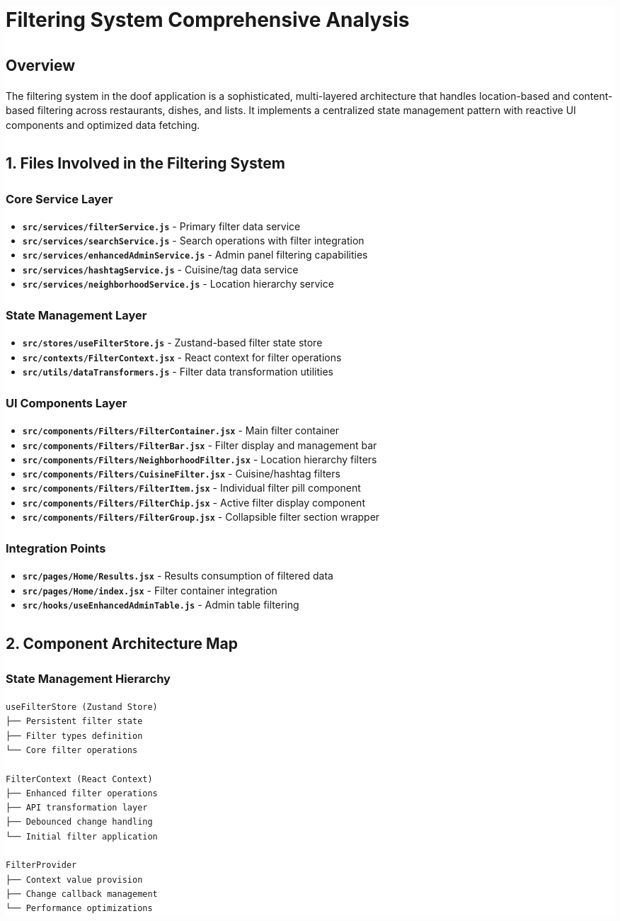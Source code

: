 # Filtering System Comprehensive Analysis

## Overview
The filtering system in the doof application is a sophisticated, multi-layered architecture that handles location-based and content-based filtering across restaurants, dishes, and lists. It implements a centralized state management pattern with reactive UI components and optimized data fetching.

## 1. Files Involved in the Filtering System

### Core Service Layer
- **`src/services/filterService.js`** - Primary filter data service
- **`src/services/searchService.js`** - Search operations with filter integration
- **`src/services/enhancedAdminService.js`** - Admin panel filtering capabilities
- **`src/services/hashtagService.js`** - Cuisine/tag data service
- **`src/services/neighborhoodService.js`** - Location hierarchy service

### State Management Layer
- **`src/stores/useFilterStore.js`** - Zustand-based filter state store
- **`src/contexts/FilterContext.jsx`** - React context for filter operations
- **`src/utils/dataTransformers.js`** - Filter data transformation utilities

### UI Components Layer
- **`src/components/Filters/FilterContainer.jsx`** - Main filter container
- **`src/components/Filters/FilterBar.jsx`** - Filter display and management bar
- **`src/components/Filters/NeighborhoodFilter.jsx`** - Location hierarchy filters
- **`src/components/Filters/CuisineFilter.jsx`** - Cuisine/hashtag filters
- **`src/components/Filters/FilterItem.jsx`** - Individual filter pill component
- **`src/components/Filters/FilterChip.jsx`** - Active filter display component
- **`src/components/Filters/FilterGroup.jsx`** - Collapsible filter section wrapper

### Integration Points
- **`src/pages/Home/Results.jsx`** - Results consumption of filtered data
- **`src/pages/Home/index.jsx`** - Filter container integration
- **`src/hooks/useEnhancedAdminTable.js`** - Admin table filtering

## 2. Component Architecture Map

### State Management Hierarchy
```
useFilterStore (Zustand Store)
├── Persistent filter state
├── Filter types definition
└── Core filter operations

FilterContext (React Context)
├── Enhanced filter operations
├── API transformation layer
├── Debounced change handling
└── Initial filter application

FilterProvider
├── Context value provision
├── Change callback management
└── Performance optimizations
```
